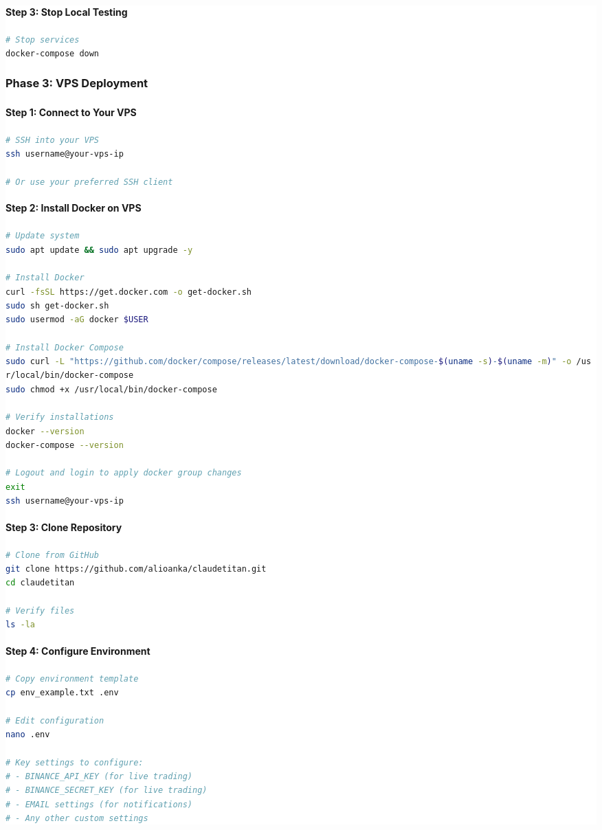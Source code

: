 #### Step 3: Stop Local Testing
```bash
# Stop services
docker-compose down
```

### Phase 3: VPS Deployment

#### Step 1: Connect to Your VPS
```bash
# SSH into your VPS
ssh username@your-vps-ip

# Or use your preferred SSH client
```

#### Step 2: Install Docker on VPS
```bash
# Update system
sudo apt update && sudo apt upgrade -y

# Install Docker
curl -fsSL https://get.docker.com -o get-docker.sh
sudo sh get-docker.sh
sudo usermod -aG docker $USER

# Install Docker Compose
sudo curl -L "https://github.com/docker/compose/releases/latest/download/docker-compose-$(uname -s)-$(uname -m)" -o /usr/local/bin/docker-compose
sudo chmod +x /usr/local/bin/docker-compose

# Verify installations
docker --version
docker-compose --version

# Logout and login to apply docker group changes
exit
ssh username@your-vps-ip
```

#### Step 3: Clone Repository
```bash
# Clone from GitHub
git clone https://github.com/alioanka/claudetitan.git
cd claudetitan

# Verify files
ls -la
```

#### Step 4: Configure Environment
```bash
# Copy environment template
cp env_example.txt .env

# Edit configuration
nano .env

# Key settings to configure:
# - BINANCE_API_KEY (for live trading)
# - BINANCE_SECRET_KEY (for live trading)
# - EMAIL settings (for notifications)
# - Any other custom settings
```

